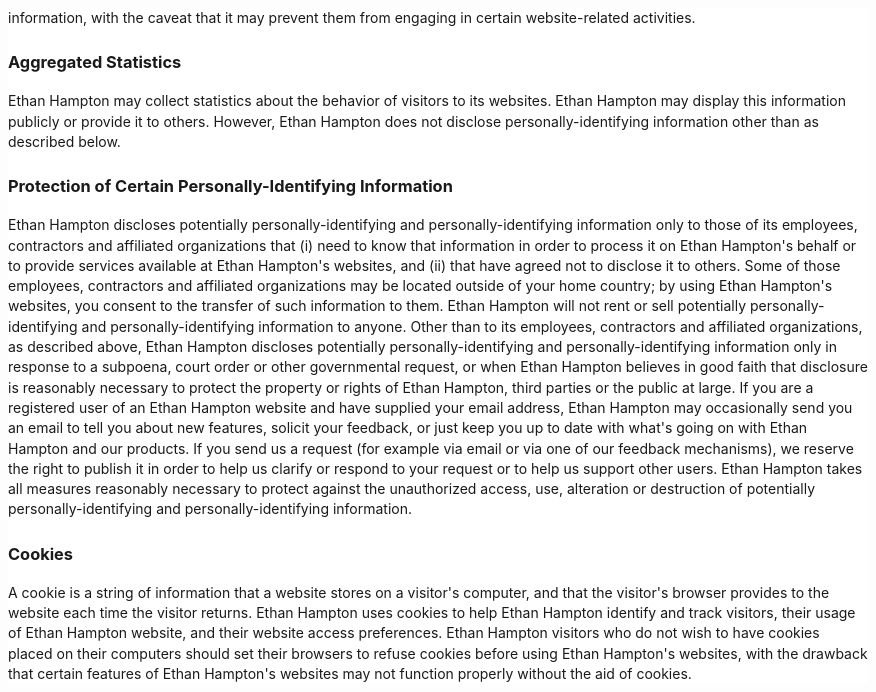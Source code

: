 information, with the caveat that it may prevent them from engaging in
certain website-related activities.

### Aggregated Statistics

Ethan Hampton may collect statistics about the behavior of visitors to
its websites. Ethan Hampton may display this information publicly or
provide it to others. However, Ethan Hampton does not disclose
personally-identifying information other than as described below.

### Protection of Certain Personally-Identifying Information

Ethan Hampton discloses potentially personally-identifying and
personally-identifying information only to those of its employees,
contractors and affiliated organizations that (i) need to know that
information in order to process it on Ethan Hampton's behalf or to
provide services available at Ethan Hampton's websites, and (ii) that
have agreed not to disclose it to others. Some of those employees,
contractors and affiliated organizations may be located outside of your
home country; by using Ethan Hampton's websites, you consent to the
transfer of such information to them. Ethan Hampton will not rent or
sell potentially personally-identifying and personally-identifying
information to anyone. Other than to its employees, contractors and
affiliated organizations, as described above, Ethan Hampton discloses
potentially personally-identifying and personally-identifying
information only in response to a subpoena, court order or other
governmental request, or when Ethan Hampton believes in good faith that
disclosure is reasonably necessary to protect the property or rights of
Ethan Hampton, third parties or the public at large. If you are a
registered user of an Ethan Hampton website and have supplied your email
address, Ethan Hampton may occasionally send you an email to tell you
about new features, solicit your feedback, or just keep you up to date
with what's going on with Ethan Hampton and our products. If you send us
a request (for example via email or via one of our feedback mechanisms),
we reserve the right to publish it in order to help us clarify or
respond to your request or to help us support other users. Ethan Hampton
takes all measures reasonably necessary to protect against the
unauthorized access, use, alteration or destruction of potentially
personally-identifying and personally-identifying information.

### Cookies

A cookie is a string of information that a website stores on a visitor's
computer, and that the visitor's browser provides to the website each
time the visitor returns. Ethan Hampton uses cookies to help Ethan
Hampton identify and track visitors, their usage of Ethan Hampton
website, and their website access preferences. Ethan Hampton visitors
who do not wish to have cookies placed on their computers should set
their browsers to refuse cookies before using Ethan Hampton's websites,
with the drawback that certain features of Ethan Hampton's websites may
not function properly without the aid of cookies.
